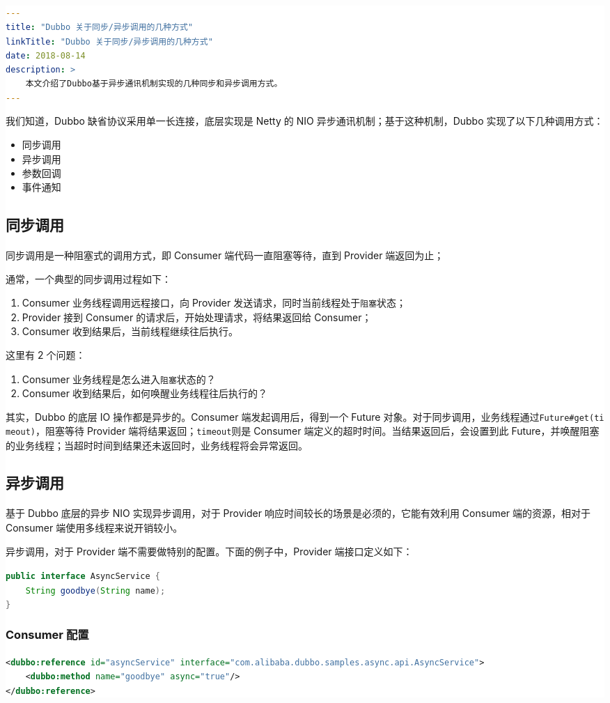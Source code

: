 ```yaml
---
title: "Dubbo 关于同步/异步调用的几种方式"
linkTitle: "Dubbo 关于同步/异步调用的几种方式"
date: 2018-08-14
description: >
    本文介绍了Dubbo基于异步通讯机制实现的几种同步和异步调用方式。
---
```



我们知道，Dubbo 缺省协议采用单一长连接，底层实现是 Netty 的 NIO 异步通讯机制；基于这种机制，Dubbo 实现了以下几种调用方式：

* 同步调用
* 异步调用
* 参数回调
* 事件通知

## 同步调用

同步调用是一种阻塞式的调用方式，即 Consumer 端代码一直阻塞等待，直到 Provider 端返回为止；

通常，一个典型的同步调用过程如下：

1. Consumer 业务线程调用远程接口，向 Provider 发送请求，同时当前线程处于`阻塞`状态；
2. Provider 接到 Consumer 的请求后，开始处理请求，将结果返回给 Consumer；
3. Consumer 收到结果后，当前线程继续往后执行。

这里有 2 个问题：

1. Consumer 业务线程是怎么进入`阻塞`状态的？
2. Consumer 收到结果后，如何唤醒业务线程往后执行的？

其实，Dubbo 的底层 IO 操作都是异步的。Consumer 端发起调用后，得到一个 Future 对象。对于同步调用，业务线程通过`Future#get(timeout)`，阻塞等待 Provider 端将结果返回；`timeout`则是 Consumer 端定义的超时时间。当结果返回后，会设置到此 Future，并唤醒阻塞的业务线程；当超时时间到结果还未返回时，业务线程将会异常返回。

## 异步调用

基于 Dubbo 底层的异步 NIO 实现异步调用，对于 Provider 响应时间较长的场景是必须的，它能有效利用 Consumer 端的资源，相对于 Consumer 端使用多线程来说开销较小。

异步调用，对于 Provider 端不需要做特别的配置。下面的例子中，Provider 端接口定义如下：

```java
public interface AsyncService {
    String goodbye(String name);
}
```

### Consumer 配置

```xml
<dubbo:reference id="asyncService" interface="com.alibaba.dubbo.samples.async.api.AsyncService">
    <dubbo:method name="goodbye" async="true"/>
</dubbo:reference>
```
